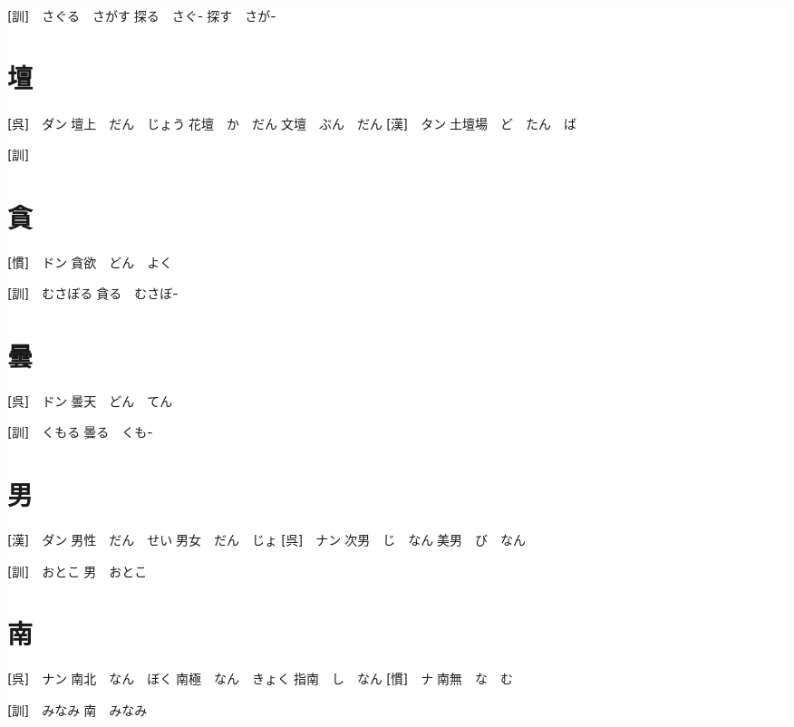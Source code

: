 [訓]　さぐる　さがす
探る　さぐ-
探す　さが-

# 壇
[呉]　ダン
壇上　だん　じょう
花壇　か　だん
文壇　ぶん　だん
[漢]　タン
土壇場　ど　たん　ば

[訓]

# 貪
[慣]　ドン
貪欲　どん　よく

[訓]　むさぼる
貪る　むさぼ-

# 曇
[呉]　ドン
曇天　どん　てん

[訓]　くもる
曇る　くも-

# 男
[漢]　ダン
男性　だん　せい
男女　だん　じょ
[呉]　ナン
次男　じ　なん
美男　び　なん

[訓]　おとこ
男　おとこ

# 南
[呉]　ナン
南北　なん　ぼく
南極　なん　きょく
指南　し　なん
[慣]　ナ
南無　な　む

[訓]　みなみ
南　みなみ
